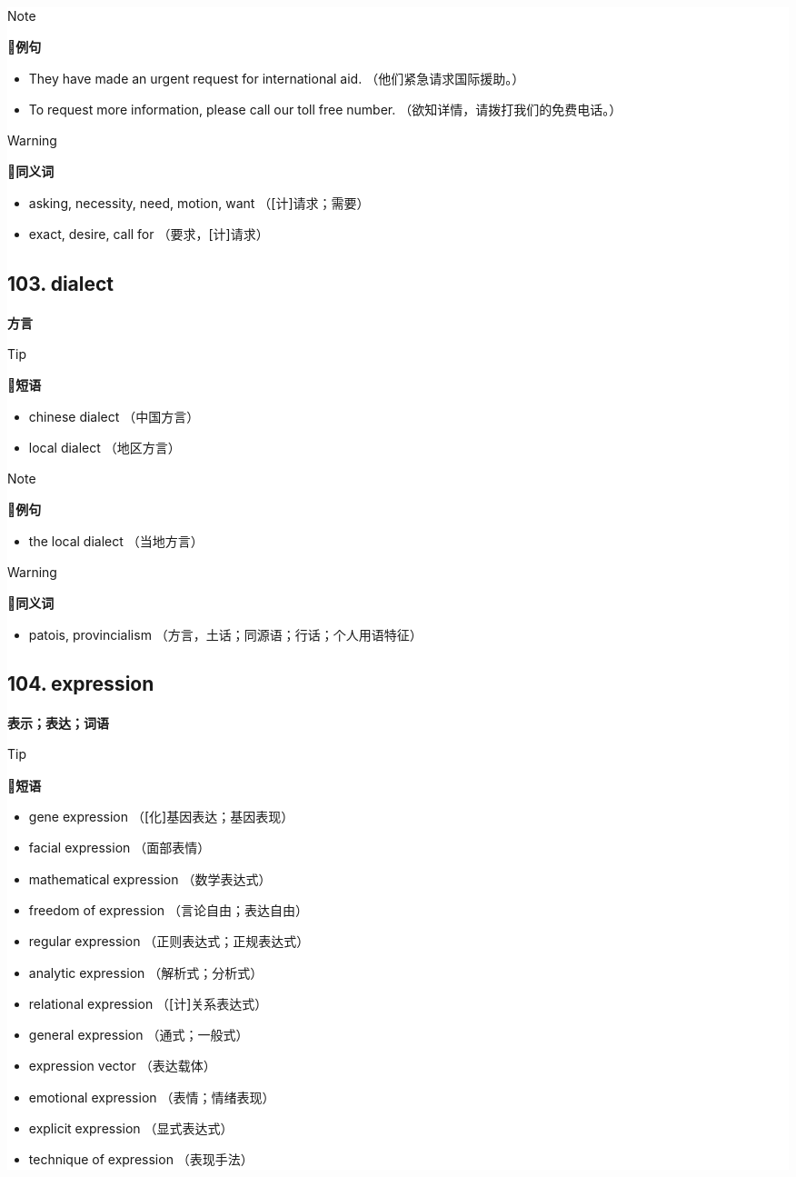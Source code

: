 
> [!NOTE]
> **🎤例句**
> - They have made an urgent request for international aid. （他们紧急请求国际援助。）
>
> - To request more information, please call our toll free number. （欲知详情，请拨打我们的免费电话。）
>

> [!WARNING]
> **🤔同义词**
> - asking, necessity, need, motion, want （[计]请求；需要）
>
> - exact, desire, call for （要求，[计]请求）
>

## 103. dialect

**方言**

> [!TIP]
> **🤩短语**
> - chinese dialect （中国方言）
>
> - local dialect （地区方言）
>

> [!NOTE]
> **🎤例句**
> - the local dialect （当地方言）
>

> [!WARNING]
> **🤔同义词**
> - patois, provincialism （方言，土话；同源语；行话；个人用语特征）
>

## 104. expression

**表示；表达；词语**

> [!TIP]
> **🤩短语**
> - gene expression （[化]基因表达；基因表现）
>
> - facial expression （面部表情）
>
> - mathematical expression （数学表达式）
>
> - freedom of expression （言论自由；表达自由）
>
> - regular expression （正则表达式；正规表达式）
>
> - analytic expression （解析式；分析式）
>
> - relational expression （[计]关系表达式）
>
> - general expression （通式；一般式）
>
> - expression vector （表达载体）
>
> - emotional expression （表情；情绪表现）
>
> - explicit expression （显式表达式）
>
> - technique of expression （表现手法）
>